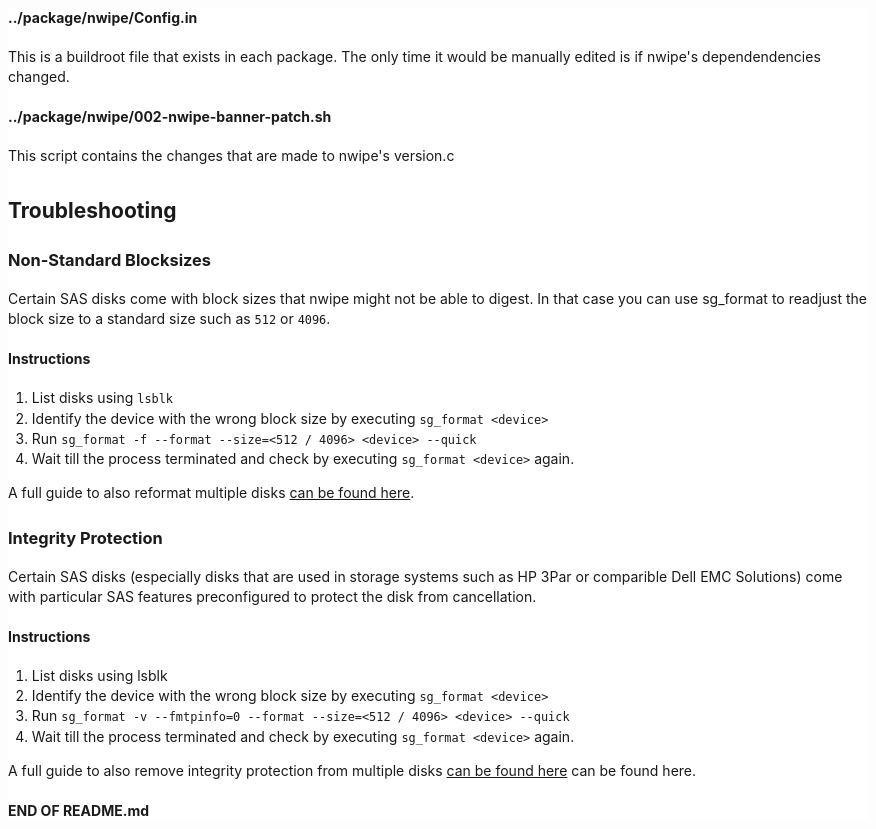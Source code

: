 #### ../package/nwipe/Config.in
This is a buildroot file that exists in each package. The only time it would be manually edited is if nwipe's dependendencies changed.
		
#### ../package/nwipe/002-nwipe-banner-patch.sh
This script contains the changes that are made to nwipe's version.c

## Troubleshooting

### Non-Standard Blocksizes
Certain SAS disks come with block sizes that nwipe might not be able to digest.
In that case you can use sg_format to readjust the block size to a standard size such as `512` or `4096`.

#### Instructions
1. List disks using `lsblk`
2. Identify the device with the wrong block size by executing `sg_format <device>`
3. Run `sg_format -f --format --size=<512 / 4096> <device> --quick`
4. Wait till the process terminated and check by executing `sg_format <device>` again. 

A full guide to also reformat multiple disks [can be found here](https://github.com/gms-electronics/formatingguide/blob/main/README.md).

### Integrity Protection
Certain SAS disks (especially disks that are used in storage systems such as HP 3Par or comparible Dell EMC Solutions) come with particular SAS features preconfigured to protect the disk from cancellation.

#### Instructions
1. List disks using lsblk
2. Identify the device with the wrong block size by executing `sg_format <device>`
3. Run `sg_format -v --fmtpinfo=0 --format --size=<512 / 4096> <device> --quick`
4. Wait till the process terminated and check by executing `sg_format <device>` again.

A full guide to also remove integrity protection from multiple disks [can be found here](https://github.com/gms-electronics/formatingguide/blob/main/README.md) can be found here.

#### END OF README.md
